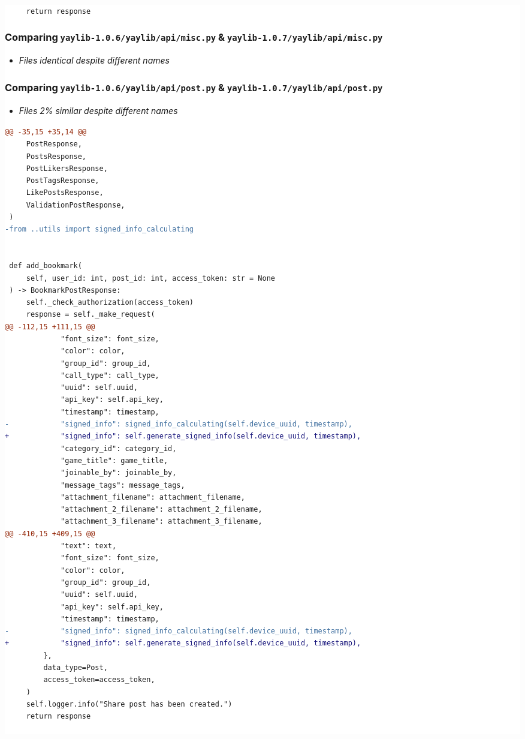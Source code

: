 ```diff
     return response
```

### Comparing `yaylib-1.0.6/yaylib/api/misc.py` & `yaylib-1.0.7/yaylib/api/misc.py`

 * *Files identical despite different names*

### Comparing `yaylib-1.0.6/yaylib/api/post.py` & `yaylib-1.0.7/yaylib/api/post.py`

 * *Files 2% similar despite different names*

```diff
@@ -35,15 +35,14 @@
     PostResponse,
     PostsResponse,
     PostLikersResponse,
     PostTagsResponse,
     LikePostsResponse,
     ValidationPostResponse,
 )
-from ..utils import signed_info_calculating
 
 
 def add_bookmark(
     self, user_id: int, post_id: int, access_token: str = None
 ) -> BookmarkPostResponse:
     self._check_authorization(access_token)
     response = self._make_request(
@@ -112,15 +111,15 @@
             "font_size": font_size,
             "color": color,
             "group_id": group_id,
             "call_type": call_type,
             "uuid": self.uuid,
             "api_key": self.api_key,
             "timestamp": timestamp,
-            "signed_info": signed_info_calculating(self.device_uuid, timestamp),
+            "signed_info": self.generate_signed_info(self.device_uuid, timestamp),
             "category_id": category_id,
             "game_title": game_title,
             "joinable_by": joinable_by,
             "message_tags": message_tags,
             "attachment_filename": attachment_filename,
             "attachment_2_filename": attachment_2_filename,
             "attachment_3_filename": attachment_3_filename,
@@ -410,15 +409,15 @@
             "text": text,
             "font_size": font_size,
             "color": color,
             "group_id": group_id,
             "uuid": self.uuid,
             "api_key": self.api_key,
             "timestamp": timestamp,
-            "signed_info": signed_info_calculating(self.device_uuid, timestamp),
+            "signed_info": self.generate_signed_info(self.device_uuid, timestamp),
         },
         data_type=Post,
         access_token=access_token,
     )
     self.logger.info("Share post has been created.")
     return response
 
```